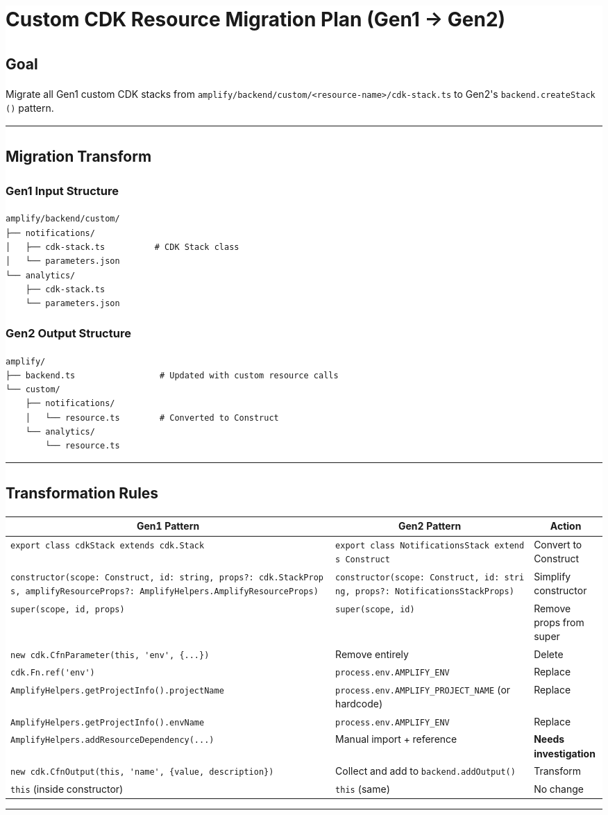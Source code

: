# Custom CDK Resource Migration Plan (Gen1 → Gen2)

## Goal
Migrate all Gen1 custom CDK stacks from `amplify/backend/custom/<resource-name>/cdk-stack.ts` to Gen2's `backend.createStack()` pattern.

---

## Migration Transform

### Gen1 Input Structure
```
amplify/backend/custom/
├── notifications/
│   ├── cdk-stack.ts          # CDK Stack class
│   └── parameters.json
└── analytics/
    ├── cdk-stack.ts
    └── parameters.json
```

### Gen2 Output Structure
```
amplify/
├── backend.ts                 # Updated with custom resource calls
└── custom/
    ├── notifications/
    │   └── resource.ts        # Converted to Construct
    └── analytics/
        └── resource.ts
```

---

## Transformation Rules

| Gen1 Pattern | Gen2 Pattern | Action |
|-------------|-------------|---------|
| `export class cdkStack extends cdk.Stack` | `export class NotificationsStack extends Construct` | Convert to Construct |
| `constructor(scope: Construct, id: string, props?: cdk.StackProps, amplifyResourceProps?: AmplifyHelpers.AmplifyResourceProps)` | `constructor(scope: Construct, id: string, props?: NotificationsStackProps)` | Simplify constructor |
| `super(scope, id, props)` | `super(scope, id)` | Remove props from super |
| `new cdk.CfnParameter(this, 'env', {...})` | Remove entirely | Delete |
| `cdk.Fn.ref('env')` | `process.env.AMPLIFY_ENV` | Replace |
| `AmplifyHelpers.getProjectInfo().projectName` | `process.env.AMPLIFY_PROJECT_NAME` (or hardcode) | Replace |
| `AmplifyHelpers.getProjectInfo().envName` | `process.env.AMPLIFY_ENV` | Replace |
| `AmplifyHelpers.addResourceDependency(...)` | Manual import + reference | **Needs investigation** |
| `new cdk.CfnOutput(this, 'name', {value, description})` | Collect and add to `backend.addOutput()` | Transform |
| `this` (inside constructor) | `this` (same) | No change |

---